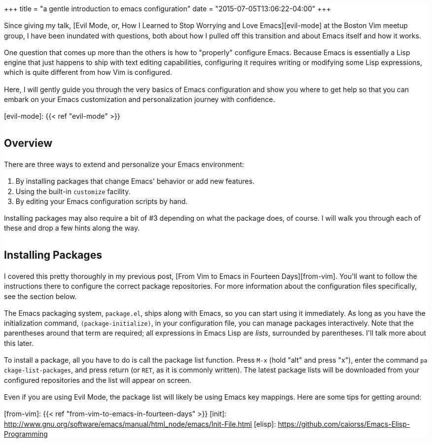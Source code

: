+++
title = "a gentle introduction to emacs configuration"
date = "2015-07-05T13:06:22-04:00"
+++

Since giving my talk,
[Evil Mode, or, How I Learned to Stop Worrying and Love Emacs][evil-mode] at the
Boston Vim meetup group, I have been inundated with questions, both about how I
pulled off this transition and about Emacs itself and how it works.

One question that comes up more than the others is how to "properly" configure
Emacs. Because Emacs is essentially a Lisp engine that just happens to ship with
text editing capabilities, configuring it requires writing or modifying some
Lisp expressions, which is quite different from how Vim is configured.

Here, I will gently guide you through the very basics of Emacs configuration and
show you where to get help so that you can embark on your Emacs customization
and personalization journey with confidence.

[evil-mode]: {{< ref "evil-mode" >}}

## Overview ##

There are three ways to extend and personalize your Emacs environment:

1. By installing packages that change Emacs' behavior or add new features.
2. Using the built-in `customize` facility.
3. By editing your Emacs configuration scripts by hand.

Installing packages may also require a bit of #3 depending on what the package
does, of course. I will walk you through each of these and drop a few hints
along the way.

## Installing Packages ##

I covered this pretty thoroughly in my previous post,
[From Vim to Emacs in Fourteen Days][from-vim]. You'll want to follow the
instructions there to configure the correct package repositories. For more
information about the configuration files specifically, see the section below.

The Emacs packaging system, `package.el`, ships along with Emacs, so you can
start using it immediately. As long as you have the initialization command,
`(package-initialize)`, in your configuration file, you can manage packages
interactively. Note that the parentheses around that term are required; all
expressions in Emacs Lisp are *lists*, surrounded by parentheses. I'll talk more
about this later.

To install a package, all you have to do is call the package list
function. Press `M-x` (hold "alt" and press "x"), enter the command
`package-list-packages`, and press return (or `RET`, as it is commonly
written). The latest package lists will be downloaded from your configured
repositories and the list will appear on screen.

Even if you are using Evil Mode, the package list will likely be using Emacs key
mappings. Here are some tips for getting around:


[from-vim]: {{< ref "from-vim-to-emacs-in-fourteen-days" >}}
[init]: http://www.gnu.org/software/emacs/manual/html_node/emacs/Init-File.html
[elisp]: https://github.com/caiorss/Emacs-Elisp-Programming
